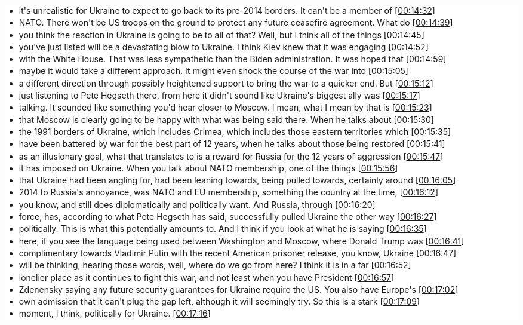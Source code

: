 *  it's unrealistic for Ukraine to expect to go back to its pre-2014 borders. It can't be a member of [[00:14:32](https://www.youtube.com/watch?v=H7XRdLPI4dw&t=872.52s)]
*  NATO. There won't be US troops on the ground to protect any future ceasefire agreement. What do [[00:14:39](https://www.youtube.com/watch?v=H7XRdLPI4dw&t=879.8s)]
*  you think the reaction in Ukraine is going to be to all of that? Well, but I think all of the things [[00:14:45](https://www.youtube.com/watch?v=H7XRdLPI4dw&t=885.8s)]
*  you've just listed will be a devastating blow to Ukraine. I think Kiev knew that it was engaging [[00:14:52](https://www.youtube.com/watch?v=H7XRdLPI4dw&t=892.28s)]
*  with the White House. That was less sympathetic than the Biden administration. It was hoped that [[00:14:59](https://www.youtube.com/watch?v=H7XRdLPI4dw&t=899.56s)]
*  maybe it would take a different approach. It might even shock the course of the war into [[00:15:05](https://www.youtube.com/watch?v=H7XRdLPI4dw&t=905.48s)]
*  a different direction through possibly heightened support to bring the war to a quicker end. But [[00:15:12](https://www.youtube.com/watch?v=H7XRdLPI4dw&t=912.6s)]
*  just listening to Pete Hegseth there, from here it didn't sound like Ukraine's biggest ally was [[00:15:17](https://www.youtube.com/watch?v=H7XRdLPI4dw&t=917.96s)]
*  talking. It sounded like something you'd hear closer to Moscow. I mean, what I mean by that is [[00:15:23](https://www.youtube.com/watch?v=H7XRdLPI4dw&t=923.72s)]
*  that Moscow is clearly going to be happy with what was being said there. When he talks about [[00:15:30](https://www.youtube.com/watch?v=H7XRdLPI4dw&t=930.6800000000001s)]
*  the 1991 borders of Ukraine, which includes Crimea, which includes those eastern territories which [[00:15:35](https://www.youtube.com/watch?v=H7XRdLPI4dw&t=935.48s)]
*  have been battered by war for the best part of 12 years, when he talks about those being restored [[00:15:41](https://www.youtube.com/watch?v=H7XRdLPI4dw&t=941.96s)]
*  as an illusionary goal, what that translates to is a reward for Russia for the 12 years of aggression [[00:15:47](https://www.youtube.com/watch?v=H7XRdLPI4dw&t=947.8s)]
*  it has imposed on Ukraine. When you talk about NATO membership, one of the things [[00:15:56](https://www.youtube.com/watch?v=H7XRdLPI4dw&t=956.3599999999999s)]
*  that Ukraine had been angling for, had been leaning towards, being pulled towards, certainly around [[00:16:05](https://www.youtube.com/watch?v=H7XRdLPI4dw&t=965.64s)]
*  2014 to Russia's annoyance, was NATO and EU membership, something the country at the time, [[00:16:12](https://www.youtube.com/watch?v=H7XRdLPI4dw&t=972.36s)]
*  you know, and still does diplomatically and politically want. And Russia, through [[00:16:20](https://www.youtube.com/watch?v=H7XRdLPI4dw&t=980.52s)]
*  force, has, according to what Pete Hegseth has said, successfully pulled Ukraine the other way [[00:16:27](https://www.youtube.com/watch?v=H7XRdLPI4dw&t=987.88s)]
*  politically. This is what this potentially amounts to. And I think if you look at what he is saying [[00:16:35](https://www.youtube.com/watch?v=H7XRdLPI4dw&t=995.72s)]
*  here, if you see the language being used between Washington and Moscow, where Donald Trump was [[00:16:41](https://www.youtube.com/watch?v=H7XRdLPI4dw&t=1001.0s)]
*  complimentary towards Vladimir Putin with the recent American prisoner release, you know, Ukraine [[00:16:47](https://www.youtube.com/watch?v=H7XRdLPI4dw&t=1007.0s)]
*  will be thinking, hearing those words, well, where do we go from here? I think it is in a far [[00:16:52](https://www.youtube.com/watch?v=H7XRdLPI4dw&t=1012.36s)]
*  lonelier place as it continues to fight this war, and not least when you have President [[00:16:57](https://www.youtube.com/watch?v=H7XRdLPI4dw&t=1017.4s)]
*  Zdenensky saying any future security guarantees for Ukraine require the US. You also have Europe's [[00:17:02](https://www.youtube.com/watch?v=H7XRdLPI4dw&t=1022.12s)]
*  own admission that it can't plug the gap left, although it will seemingly try. So this is a stark [[00:17:09](https://www.youtube.com/watch?v=H7XRdLPI4dw&t=1029.56s)]
*  moment, I think, politically for Ukraine. [[00:17:16](https://www.youtube.com/watch?v=H7XRdLPI4dw&t=1036.12s)]
